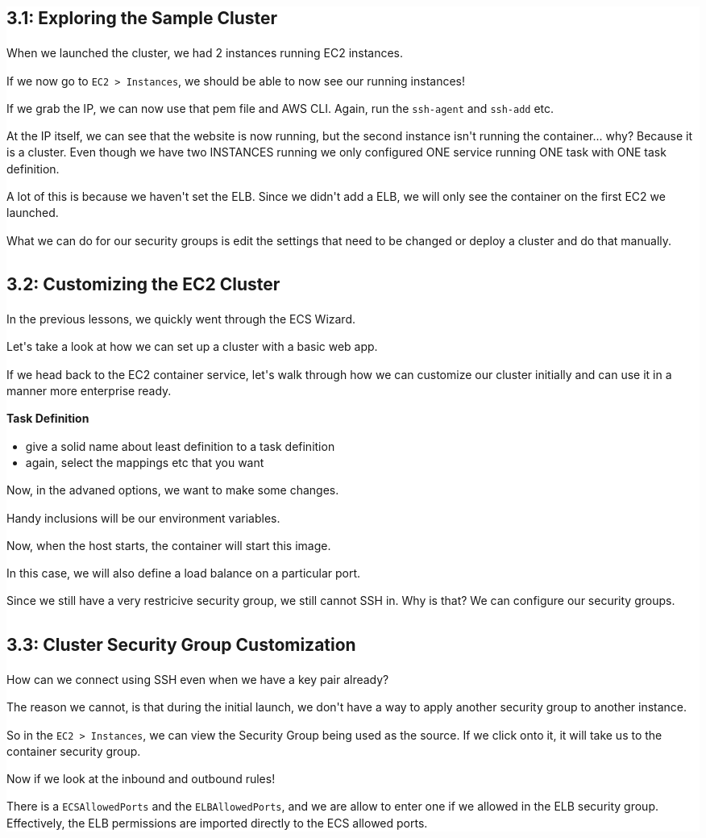 ## 3.1: Exploring the Sample Cluster

When we launched the cluster, we had 2 instances running EC2 instances.

If we now go to `EC2 > Instances`, we should be able to now see our running instances!

If we grab the IP, we can now use that pem file and AWS CLI. Again, run the `ssh-agent` and `ssh-add` etc.

At the IP itself, we can see that the website is now running, but the second instance isn't running the container... why? Because it is a cluster. Even though we have two INSTANCES running we only configured ONE service running ONE task with ONE task definition.

A lot of this is because we haven't set the ELB. Since we didn't add a ELB, we will only see the container on the first EC2 we launched.

What we can do for our security groups is edit the settings that need to be changed or deploy a cluster and do that manually.

## 3.2: Customizing the EC2 Cluster

In the previous lessons, we quickly went through the ECS Wizard.

Let's take a look at how we can set up a cluster with a basic web app.

If we head back to the EC2 container service, let's walk through how we can customize our cluster initially and can use it in a manner more enterprise ready.

**Task Definition**
- give a solid name about least definition to a task definition 
- again, select the mappings etc that you want 

Now, in the advaned options, we want to make some changes.

Handy inclusions will be our environment variables.

Now, when the host starts, the container will start this image. 

In this case, we will also define a load balance on a particular port.

Since we still have a very restricive security group, we still cannot SSH in. Why is that? We can configure our security groups.

## 3.3: Cluster Security Group Customization

How can we connect using SSH even when we have a key pair already?

The reason we cannot, is that during the initial launch, we don't have a way to apply another security group to another instance.

So in the `EC2 > Instances`, we can view the Security Group being used as the source. If we click onto it, it will take us to the container security group.

Now if we look at the inbound and outbound rules!

There is a `ECSAllowedPorts` and the `ELBAllowedPorts`, and we are allow to enter one if we allowed in the ELB security group. Effectively, the ELB permissions are imported directly to the ECS allowed ports.
